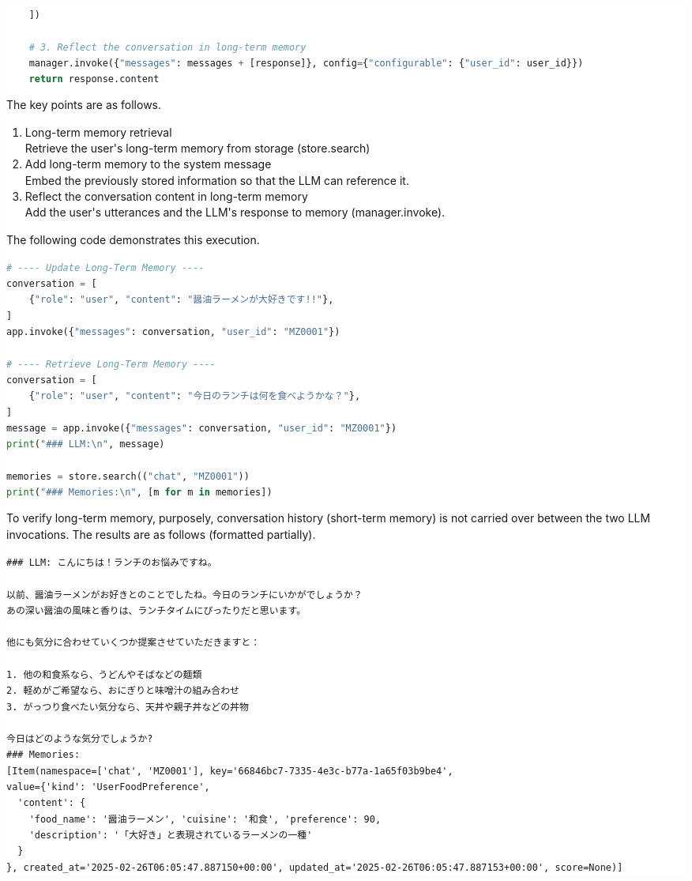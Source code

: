 ```python
    ])

    # 3. Reflect the conversation in long-term memory
    manager.invoke({"messages": messages + [response]}, config={"configurable": {"user_id": user_id}})
    return response.content
```

The key points are as follows.

1. Long-term memory retrieval  
   Retrieve the user's long-term memory from storage (store.search)
2. Add long-term memory to the system message  
   Embed the previously stored information so that the LLM can reference it.
3. Reflect the conversation content in long-term memory  
   Add the user's utterances and the LLM's response to memory (manager.invoke).

The following code demonstrates this execution.

```python
# ---- Update Long-Term Memory ----
conversation = [
    {"role": "user", "content": "醤油ラーメンが大好きです!!"},
]
app.invoke({"messages": conversation, "user_id": "MZ0001"})

# ---- Retrieve Long-Term Memory ----
conversation = [
    {"role": "user", "content": "今日のランチは何を食べようかな？"},
]
message = app.invoke({"messages": conversation, "user_id": "MZ0001"})
print("### LLM:\n", message)

memories = store.search(("chat", "MZ0001"))
print("### Memories:\n", [m for m in memories])
```

To verify long-term memory, purposely, conversation history (short-term memory) is not carried over between the two LLM invocations. The results are as follows (formatted partially).

```
### LLM: こんにちは！ランチのお悩みですね。

以前、醤油ラーメンがお好きとのことでしたね。今日のランチにいかがでしょうか？
あの深い醤油の風味と香りは、ランチタイムにぴったりだと思います。

他にも気分に合わせていくつか提案させていただきますと：

1. 他の和食系なら、うどんやそばなどの麺類
2. 軽めがご希望なら、おにぎりと味噌汁の組み合わせ
3. がっつり食べたい気分なら、天丼や親子丼などの丼物

今日はどのような気分でしょうか?
### Memories:
[Item(namespace=['chat', 'MZ0001'], key='66846bc7-7335-4e3c-b77a-1a65f03b9be4', 
value={'kind': 'UserFoodPreference', 
  'content': {
    'food_name': '醤油ラーメン', 'cuisine': '和食', 'preference': 90, 
    'description': '「大好き」と表現されているラーメンの一種'
  }
}, created_at='2025-02-26T06:05:47.887150+00:00', updated_at='2025-02-26T06:05:47.887153+00:00', score=None)]
```


[^1]: According to the current official documentation, for production use, the PostgreSQL-based [AsyncPostgresStore](https://langchain-ai.github.io/langgraph/reference/store/#langgraph.store.postgres.AsyncPostgresStore) is recommended.
[^2]: <https://langchain-ai.github.io/langmem/guides/use_tools_in_custom_agent/>